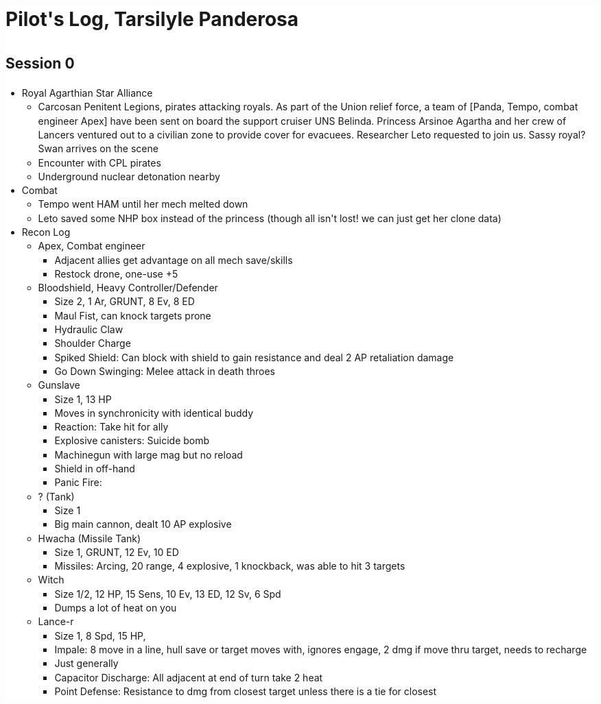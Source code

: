 # Pilot's Log, Tarsilyle Panderosa
## Session 0
- Royal Agarthian Star Alliance
    - Carcosan Penitent Legions, pirates attacking royals. As part of the Union relief force, a team of [Panda, Tempo, combat engineer Apex] have been sent on board the support cruiser UNS Belinda. Princess Arsinoe Agartha and her crew of Lancers ventured out to a civilian zone to provide cover for evacuees. Researcher Leto requested to join us. Sassy royal? Swan arrives on the scene
    - Encounter with CPL pirates
    - Underground nuclear detonation nearby
- Combat
    - Tempo went HAM until her mech melted down
    - Leto saved some NHP box instead of the princess (though all isn't lost! we can just get her clone data)
- Recon Log
    - Apex, Combat engineer
        - Adjacent allies get advantage on all mech save/skills
        - Restock drone, one-use +5
    - Bloodshield, Heavy Controller/Defender
        - Size 2, 1 Ar, GRUNT, 8 Ev, 8 ED
        - Maul Fist, can knock targets prone
        - Hydraulic Claw
        - Shoulder Charge
        - Spiked Shield: Can block with shield to gain resistance and deal 2 AP retaliation damage
        - Go Down Swinging: Melee attack in death throes
    - Gunslave
        - Size 1, 13 HP
        - Moves in synchronicity with identical buddy
        - Reaction: Take hit for ally
        - Explosive canisters: Suicide bomb
        - Machinegun with large mag but no reload
        - Shield in off-hand
        - Panic Fire: 
    - ? (Tank)
        - Size 1
        - Big main cannon, dealt 10 AP explosive
    - Hwacha (Missile Tank)
        - Size 1, GRUNT, 12 Ev, 10 ED
        - Missiles: Arcing, 20 range, 4 explosive, 1 knockback, was able to hit 3 targets
    - Witch
        - Size 1/2, 12 HP, 15 Sens, 10 Ev, 13 ED, 12 Sv, 6 Spd
        - Dumps a lot of heat on you
    - Lance-r
        - Size 1, 8 Spd, 15 HP, 
        - Impale: 8 move in a line, hull save or target moves with, ignores engage, 2 dmg if move thru target, needs to recharge
        - Just generally 
        - Capacitor Discharge: All adjacent at end of turn take 2 heat
        - Point Defense: Resistance to dmg from closest target unless there is a tie for closest
